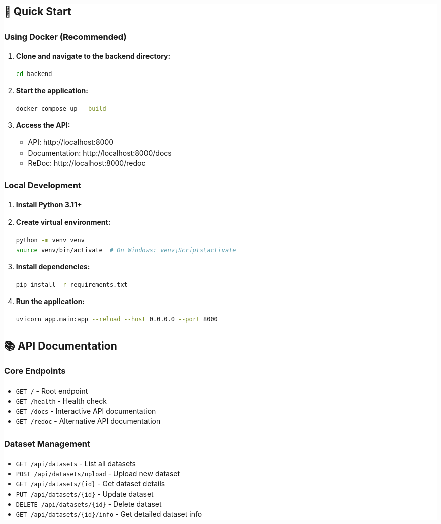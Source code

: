 ## 🚀 Quick Start

### Using Docker (Recommended)

1. **Clone and navigate to the backend directory:**
   ```bash
   cd backend
   ```

2. **Start the application:**
   ```bash
   docker-compose up --build
   ```

3. **Access the API:**
   - API: http://localhost:8000
   - Documentation: http://localhost:8000/docs
   - ReDoc: http://localhost:8000/redoc

### Local Development

1. **Install Python 3.11+**

2. **Create virtual environment:**
   ```bash
   python -m venv venv
   source venv/bin/activate  # On Windows: venv\Scripts\activate
   ```

3. **Install dependencies:**
   ```bash
   pip install -r requirements.txt
   ```

4. **Run the application:**
   ```bash
   uvicorn app.main:app --reload --host 0.0.0.0 --port 8000
   ```

## 📚 API Documentation

### Core Endpoints

- `GET /` - Root endpoint
- `GET /health` - Health check
- `GET /docs` - Interactive API documentation
- `GET /redoc` - Alternative API documentation

### Dataset Management

- `GET /api/datasets` - List all datasets
- `POST /api/datasets/upload` - Upload new dataset
- `GET /api/datasets/{id}` - Get dataset details
- `PUT /api/datasets/{id}` - Update dataset
- `DELETE /api/datasets/{id}` - Delete dataset
- `GET /api/datasets/{id}/info` - Get detailed dataset info
